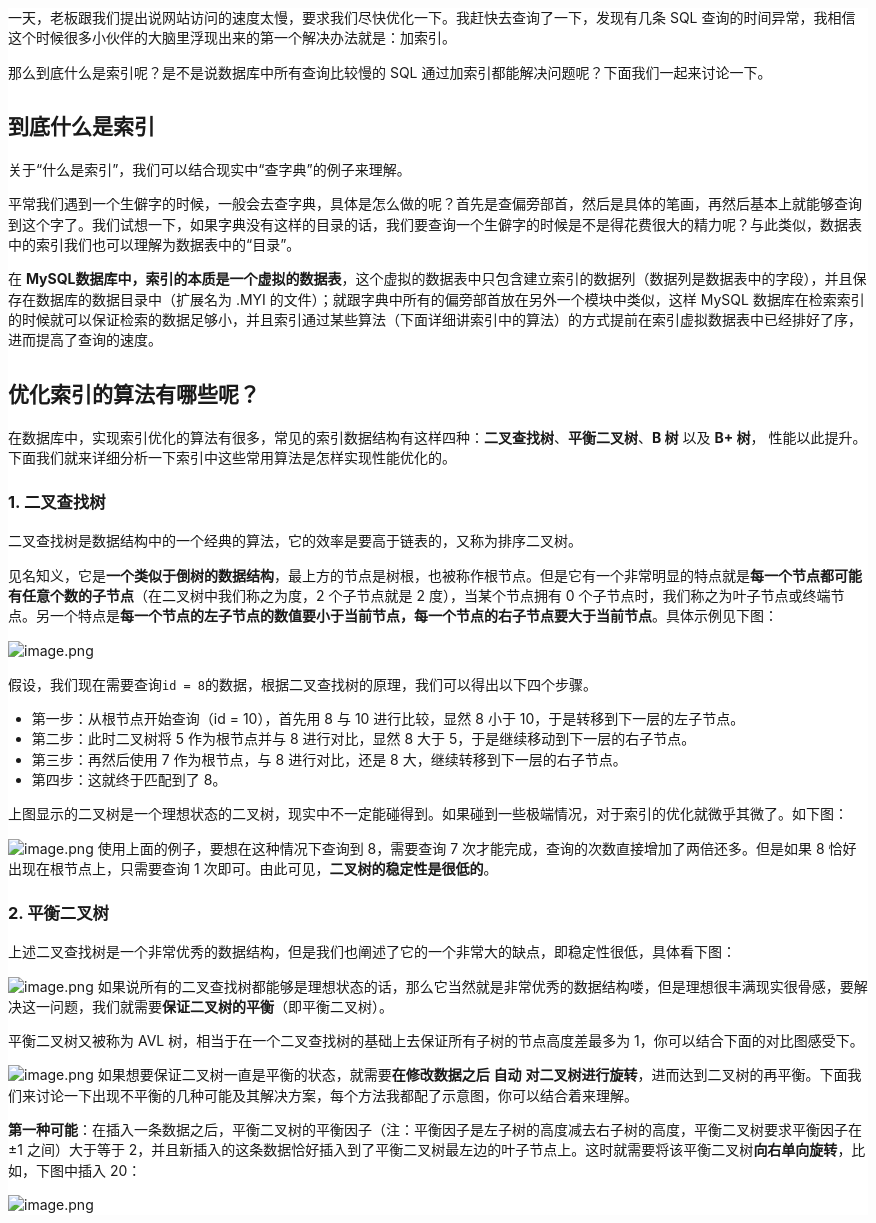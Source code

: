 一天，老板跟我们提出说网站访问的速度太慢，要求我们尽快优化一下。我赶快去查询了一下，发现有几条 SQL 查询的时间异常，我相信这个时候很多小伙伴的大脑里浮现出来的第一个解决办法就是：加索引。

那么到底什么是索引呢？是不是说数据库中所有查询比较慢的 SQL 通过加索引都能解决问题呢？下面我们一起来讨论一下。

到底什么是索引
-------

关于“什么是索引”，我们可以结合现实中“查字典”的例子来理解。

平常我们遇到一个生僻字的时候，一般会去查字典，具体是怎么做的呢？首先是查偏旁部首，然后是具体的笔画，再然后基本上就能够查询到这个字了。我们试想一下，如果字典没有这样的目录的话，我们要查询一个生僻字的时候是不是得花费很大的精力呢？与此类似，数据表中的索引我们也可以理解为数据表中的“目录”。

在 **MySQL数据库中，索引的本质是一个虚拟的数据表**，这个虚拟的数据表中只包含建立索引的数据列（数据列是数据表中的字段），并且保存在数据库的数据目录中（扩展名为 .MYI 的文件）；就跟字典中所有的偏旁部首放在另外一个模块中类似，这样 MySQL 数据库在检索索引的时候就可以保证检索的数据足够小，并且索引通过某些算法（下面详细讲索引中的算法）的方式提前在索引虚拟数据表中已经排好了序，进而提高了查询的速度。

优化索引的算法有哪些呢？
------------

在数据库中，实现索引优化的算法有很多，常见的索引数据结构有这样四种：**二叉查找树**、**平衡二叉树**、**B 树** 以及 **B+ 树**， 性能以此提升。下面我们就来详细分析一下索引中这些常用算法是怎样实现性能优化的。

### 1\. 二叉查找树

二叉查找树是数据结构中的一个经典的算法，它的效率是要高于链表的，又称为排序二叉树。

见名知义，它是**一个类似于倒树的数据结构**，最上方的节点是树根，也被称作根节点。但是它有一个非常明显的特点就是**每一个节点都可能有任意个数的子节点**（在二叉树中我们称之为度，2 个子节点就是 2 度），当某个节点拥有 0 个子节点时，我们称之为叶子节点或终端节点。另一个特点是**每一个节点的左子节点的数值要小于当前节点，每一个节点的右子节点要大于当前节点**。具体示例见下图：

![image.png](https://p3-juejin.byteimg.com/tos-cn-i-k3u1fbpfcp/79ab81d5752a416c8072e5bfcf99be29~tplv-k3u1fbpfcp-jj-mark:1600:0:0:0:q75.image#?w=385&h=344&s=23118&e=png&b=fdfdfd)

假设，我们现在需要查询`id = 8`的数据，根据二叉查找树的原理，我们可以得出以下四个步骤。

*   第一步：从根节点开始查询（id = 10），首先用 8 与 10 进行比较，显然 8 小于 10，于是转移到下一层的左子节点。
*   第二步：此时二叉树将 5 作为根节点并与 8 进行对比，显然 8 大于 5，于是继续移动到下一层的右子节点。
*   第三步：再然后使用 7 作为根节点，与 8 进行对比，还是 8 大，继续转移到下一层的右子节点。
*   第四步：这就终于匹配到了 8。

上图显示的二叉树是一个理想状态的二叉树，现实中不一定能碰得到。如果碰到一些极端情况，对于索引的优化就微乎其微了。如下图：

![image.png](https://p1-juejin.byteimg.com/tos-cn-i-k3u1fbpfcp/84918bc2877a4875baa88701c130c280~tplv-k3u1fbpfcp-jj-mark:1600:0:0:0:q75.image#?w=950&h=1026&s=84971&e=png&b=fcfcfc) 使用上面的例子，要想在这种情况下查询到 8，需要查询 7 次才能完成，查询的次数直接增加了两倍还多。但是如果 8 恰好出现在根节点上，只需要查询 1 次即可。由此可见，**二叉树的稳定性是很低的**。

### 2\. 平衡二叉树

上述二叉查找树是一个非常优秀的数据结构，但是我们也阐述了它的一个非常大的缺点，即稳定性很低，具体看下图：

![image.png](https://p9-juejin.byteimg.com/tos-cn-i-k3u1fbpfcp/65ccd7ba139244aea059d73a0d56a7c5~tplv-k3u1fbpfcp-jj-mark:1600:0:0:0:q75.image#?w=799&h=455&s=51658&e=png&b=fcfcfc) 如果说所有的二叉查找树都能够是理想状态的话，那么它当然就是非常优秀的数据结构喽，但是理想很丰满现实很骨感，要解决这一问题，我们就需要**保证二叉树的平衡**（即平衡二叉树）。

平衡二叉树又被称为 AVL 树，相当于在一个二叉查找树的基础上去保证所有子树的节点高度差最多为 1，你可以结合下面的对比图感受下。

![image.png](https://p3-juejin.byteimg.com/tos-cn-i-k3u1fbpfcp/2a0ab2c2e0f24e95b582a0836e34f3e8~tplv-k3u1fbpfcp-jj-mark:1600:0:0:0:q75.image#?w=901&h=405&s=47586&e=png&b=fdfdfd) 如果想要保证二叉树一直是平衡的状态，就需要**在修改数据之后** **自动** **对二叉树进行旋转**，进而达到二叉树的再平衡。下面我们来讨论一下出现不平衡的几种可能及其解决方案，每个方法我都配了示意图，你可以结合着来理解。

**第一种可能**：在插入一条数据之后，平衡二叉树的平衡因子（注：平衡因子是左子树的高度减去右子树的高度，平衡二叉树要求平衡因子在 ±1 之间）大于等于 2，并且新插入的这条数据恰好插入到了平衡二叉树最左边的叶子节点上。这时就需要将该平衡二叉树**向右单向旋转**，比如，下图中插入 20：

![image.png](https://p9-juejin.byteimg.com/tos-cn-i-k3u1fbpfcp/1850f1b8d8ef4a3bb88aa0fda587f580~tplv-k3u1fbpfcp-jj-mark:1600:0:0:0:q75.image#?w=979&h=354&s=27838&e=png&b=ffffff)
